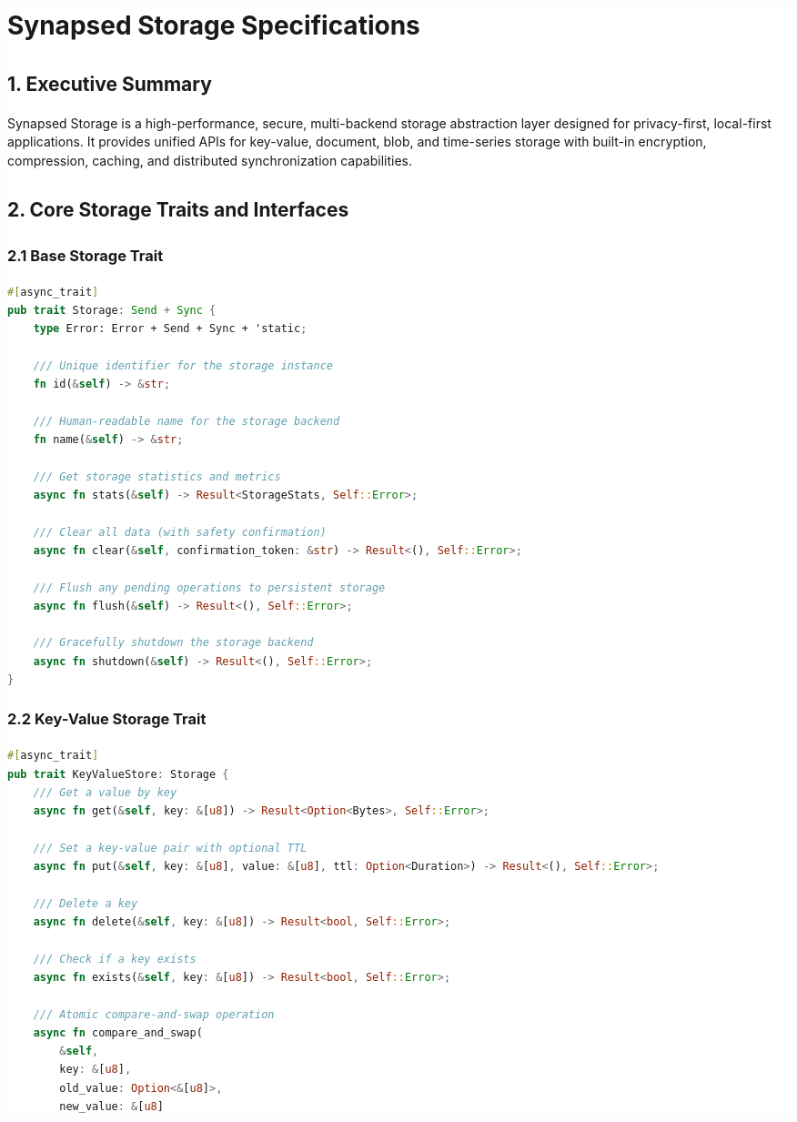 # Synapsed Storage Specifications

## 1. Executive Summary

Synapsed Storage is a high-performance, secure, multi-backend storage abstraction layer designed for privacy-first, local-first applications. It provides unified APIs for key-value, document, blob, and time-series storage with built-in encryption, compression, caching, and distributed synchronization capabilities.

## 2. Core Storage Traits and Interfaces

### 2.1 Base Storage Trait

```rust
#[async_trait]
pub trait Storage: Send + Sync {
    type Error: Error + Send + Sync + 'static;
    
    /// Unique identifier for the storage instance
    fn id(&self) -> &str;
    
    /// Human-readable name for the storage backend
    fn name(&self) -> &str;
    
    /// Get storage statistics and metrics
    async fn stats(&self) -> Result<StorageStats, Self::Error>;
    
    /// Clear all data (with safety confirmation)
    async fn clear(&self, confirmation_token: &str) -> Result<(), Self::Error>;
    
    /// Flush any pending operations to persistent storage
    async fn flush(&self) -> Result<(), Self::Error>;
    
    /// Gracefully shutdown the storage backend
    async fn shutdown(&self) -> Result<(), Self::Error>;
}
```

### 2.2 Key-Value Storage Trait

```rust
#[async_trait]
pub trait KeyValueStore: Storage {
    /// Get a value by key
    async fn get(&self, key: &[u8]) -> Result<Option<Bytes>, Self::Error>;
    
    /// Set a key-value pair with optional TTL
    async fn put(&self, key: &[u8], value: &[u8], ttl: Option<Duration>) -> Result<(), Self::Error>;
    
    /// Delete a key
    async fn delete(&self, key: &[u8]) -> Result<bool, Self::Error>;
    
    /// Check if a key exists
    async fn exists(&self, key: &[u8]) -> Result<bool, Self::Error>;
    
    /// Atomic compare-and-swap operation
    async fn compare_and_swap(
        &self, 
        key: &[u8], 
        old_value: Option<&[u8]>, 
        new_value: &[u8]
```